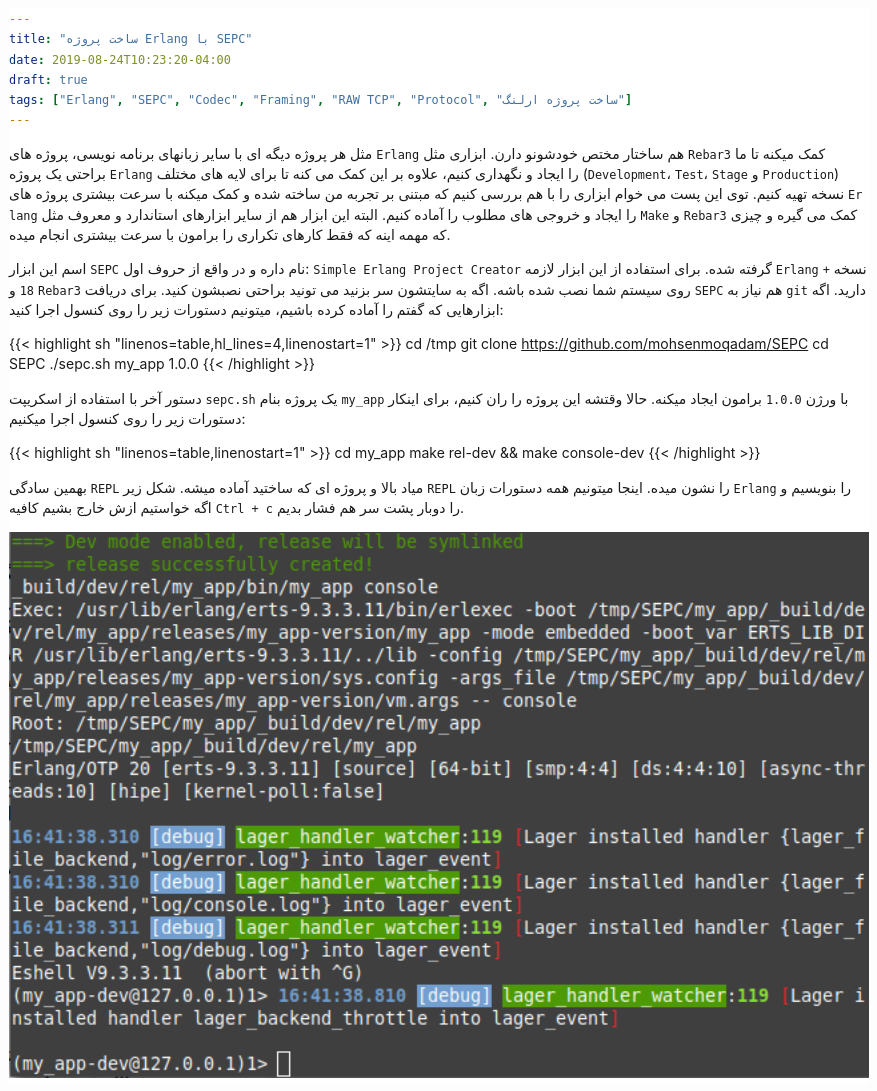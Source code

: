 ```yaml
---
title: "ساخت پروژه Erlang با SEPC"
date: 2019-08-24T10:23:20-04:00
draft: true
tags: ["Erlang", "SEPC", "Codec", "Framing", "RAW TCP", "Protocol", "ساخت پروژه ارلنگ"]
---
```

مثل هر پروژه دیگه ای با سایر زبانهای برنامه نویسی، پروژه های `Erlang` هم ساختار مختص خودشونو دارن. ابزاری مثل `Rebar3` کمک میکنه تا ما براحتی یک پروژه `Erlang` را ایجاد و نگهداری کنیم، علاوه بر این کمک می کنه تا برای لایه های مختلف (`Development`، `Test`، `Stage` و `Production`) نسخه تهیه کنیم. توی این پست می خوام ابزاری را با هم بررسی کنیم که مبتنی بر تجربه من ساخته شده و کمک میکنه با سرعت بیشتری پروژه های `Erlang` را ایجاد و خروجی های مطلوب را آماده کنیم. البته این ابزار هم از سایر ابزارهای استاندارد و معروف مثل `Make` و `Rebar3` کمک می گیره و چیزی که مهمه اینه که فقط کارهای تکراری را برامون با سرعت بیشتری انجام میده. 

اسم این ابزار `SEPC` نام داره و در واقع از حروف اول: `Simple Erlang Project Creator` گرفته شده. برای استفاده از این ابزار لازمه `Erlang` نسخه `+18` و `Rebar3` روی سیستم شما نصب شده باشه. اگه به سایتشون سر بزنید می تونید براحتی نصبشون کنید. برای دریافت `SEPC` هم نیاز به `git` دارید. اگه ابزارهایی که گفتم را آماده کرده باشیم، میتونیم دستورات زیر را روی کنسول اجرا کنید:

{{< highlight sh "linenos=table,hl_lines=4,linenostart=1" >}}
cd /tmp
git clone https://github.com/mohsenmoqadam/SEPC
cd SEPC
./sepc.sh my_app 1.0.0
{{< /highlight >}}

دستور آخر با استفاده از اسکریپت `sepc.sh` یک پروژه بنام `my_app` با ورژن `1.0.0` برامون ایجاد میکنه. حالا وقتشه این پروژه را ران کنیم، برای اینکار دستورات زیر را روی کنسول اجرا میکنیم:

{{< highlight sh "linenos=table,linenostart=1" >}}
cd my_app
make rel-dev && make console-dev
{{< /highlight >}}

بهمین سادگی `REPL` میاد بالا و پروژه ای که ساختید آماده میشه. شکل زیر `REPL` را نشون میده. اینجا میتونیم همه دستورات زبان `Erlang` را بنویسیم و اگه خواستیم ازش خارج بشیم کافیه `Ctrl + c` را دوبار پشت سر هم فشار بدیم.

<center><img src="/images/sepc-init.png" alt="sepc-init" width="100%" height="100%"/></center>
